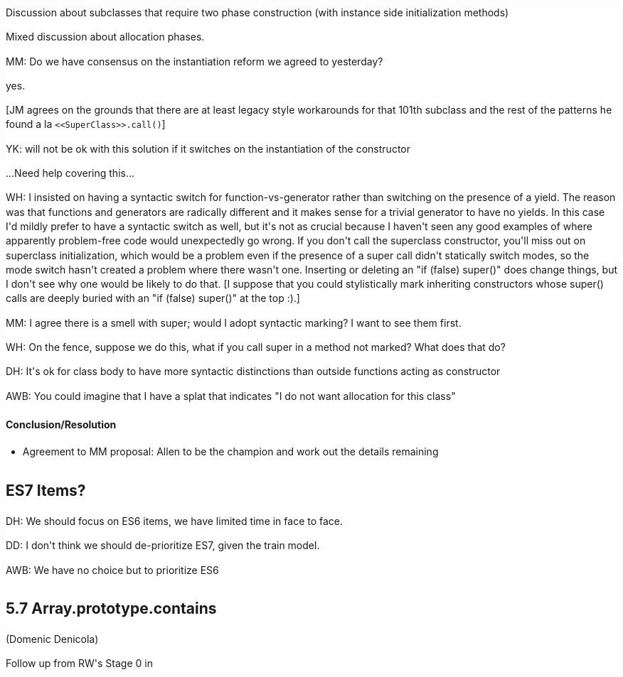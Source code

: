 Discussion about subclasses that require two phase construction (with instance side initialization methods)

Mixed discussion about allocation phases.

MM: Do we have consensus on the instantiation reform we agreed to yesterday? 

yes.

[JM agrees on the grounds that there are at least legacy style workarounds for that 101th subclass and the rest of the patterns he found a la `<<SuperClass>>.call()`]

YK: will not be ok with this solution if it switches on the instantiation of the constructor


...Need help covering this...


WH: I insisted on having a syntactic switch for function-vs-generator rather than switching on the presence of a yield. The reason was that functions and generators are radically different and it makes sense for a trivial generator to have no yields. In this case I'd mildly prefer to have a syntactic switch as well, but it's not as crucial because I haven't seen any good examples of where apparently problem-free code would unexpectedly go wrong. If you don't call the superclass constructor, you'll miss out on superclass initialization, which would be a problem even if the presence of a super call didn't statically switch modes, so the mode switch hasn't created a problem where there wasn't one. Inserting or deleting an "if (false) super()" does change things, but I don't see why one would be likely to do that. [I suppose that you could stylistically mark inheriting constructors whose super() calls are deeply buried with an "if (false) super()" at the top :).]

MM: I agree there is a smell with super; would I adopt syntactic marking? I want to see them first.

WH: On the fence, suppose we do this, what if you call super in a method not marked? What does that do?

DH: It's ok for class body to have more syntactic distinctions than outside functions acting as constructor

AWB: You could imagine that I have a splat that indicates "I do not want allocation for this class"


#### Conclusion/Resolution

- Agreement to MM proposal: Allen to be the champion and work out the details remaining


## ES7 Items?


DH: We should focus on ES6 items, we have limited time in face to face.


DD: I don't think we should de-prioritize ES7, given the train model.

AWB: We have no choice but to prioritize ES6 

## 5.7 Array.prototype.contains 

(Domenic Denicola)

Follow up from RW's Stage 0 in 
